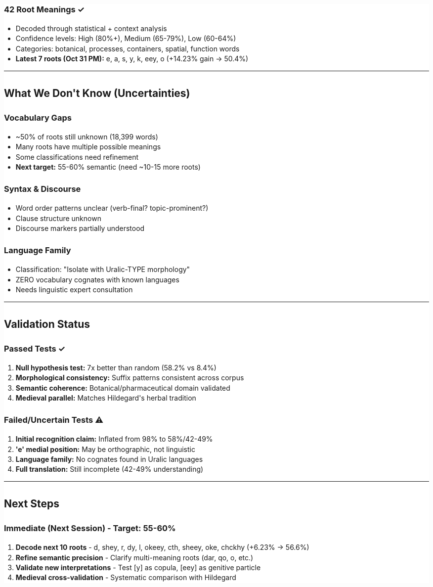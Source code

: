 ### 42 Root Meanings ✓
- Decoded through statistical + context analysis
- Confidence levels: High (80%+), Medium (65-79%), Low (60-64%)
- Categories: botanical, processes, containers, spatial, function words
- **Latest 7 roots (Oct 31 PM):** e, a, s, y, k, eey, o (+14.23% gain → 50.4%)

---

## What We Don't Know (Uncertainties)

### Vocabulary Gaps
- ~50% of roots still unknown (18,399 words)
- Many roots have multiple possible meanings
- Some classifications need refinement
- **Next target:** 55-60% semantic (need ~10-15 more roots)

### Syntax & Discourse
- Word order patterns unclear (verb-final? topic-prominent?)
- Clause structure unknown
- Discourse markers partially understood

### Language Family
- Classification: "Isolate with Uralic-TYPE morphology"
- ZERO vocabulary cognates with known languages
- Needs linguistic expert consultation

---

## Validation Status

### Passed Tests ✓
1. **Null hypothesis test:** 7x better than random (58.2% vs 8.4%)
2. **Morphological consistency:** Suffix patterns consistent across corpus
3. **Semantic coherence:** Botanical/pharmaceutical domain validated
4. **Medieval parallel:** Matches Hildegard's herbal tradition

### Failed/Uncertain Tests ⚠️
1. **Initial recognition claim:** Inflated from 98% to 58%/42-49%
2. **'e' medial position:** May be orthographic, not linguistic
3. **Language family:** No cognates found in Uralic languages
4. **Full translation:** Still incomplete (42-49% understanding)

---

## Next Steps

### Immediate (Next Session) - Target: 55-60%
1. **Decode next 10 roots** - d, shey, r, dy, l, okeey, cth, sheey, oke, chckhy (+6.23% → 56.6%)
2. **Refine semantic precision** - Clarify multi-meaning roots (dar, qo, o, etc.)
3. **Validate new interpretations** - Test [y] as copula, [eey] as genitive particle
4. **Medieval cross-validation** - Systematic comparison with Hildegard
